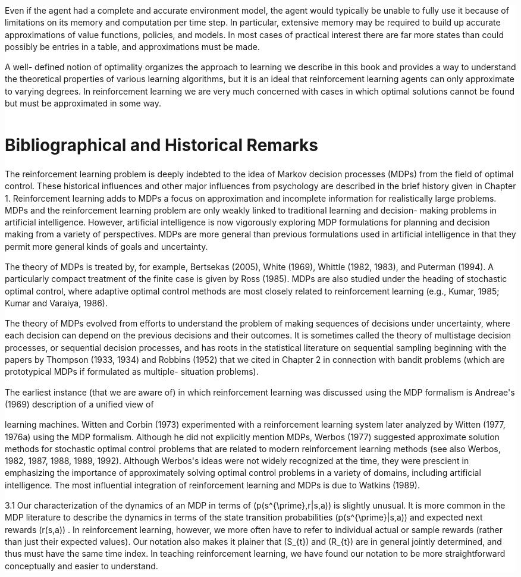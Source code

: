 Even if the agent had a complete and accurate environment model, the agent would typically be unable to fully use it because of limitations on its memory and computation per time step. In particular, extensive memory may be required to build up accurate approximations of value functions, policies, and models. In most cases of practical interest there are far more states than could possibly be entries in a table, and approximations must be made.

A well- defined notion of optimality organizes the approach to learning we describe in this book and provides a way to understand the theoretical properties of various learning algorithms, but it is an ideal that reinforcement learning agents can only approximate to varying degrees. In reinforcement learning we are very much concerned with cases in which optimal solutions cannot be found but must be approximated in some way.

# Bibliographical and Historical Remarks

The reinforcement learning problem is deeply indebted to the idea of Markov decision processes (MDPs) from the field of optimal control. These historical influences and other major influences from psychology are described in the brief history given in Chapter 1. Reinforcement learning adds to MDPs a focus on approximation and incomplete information for realistically large problems. MDPs and the reinforcement learning problem are only weakly linked to traditional learning and decision- making problems in artificial intelligence. However, artificial intelligence is now vigorously exploring MDP formulations for planning and decision making from a variety of perspectives. MDPs are more general than previous formulations used in artificial intelligence in that they permit more general kinds of goals and uncertainty.

The theory of MDPs is treated by, for example, Bertsekas (2005), White (1969), Whittle (1982, 1983), and Puterman (1994). A particularly compact treatment of the finite case is given by Ross (1985). MDPs are also studied under the heading of stochastic optimal control, where adaptive optimal control methods are most closely related to reinforcement learning (e.g., Kumar, 1985; Kumar and Varaiya, 1986).

The theory of MDPs evolved from efforts to understand the problem of making sequences of decisions under uncertainty, where each decision can depend on the previous decisions and their outcomes. It is sometimes called the theory of multistage decision processes, or sequential decision processes, and has roots in the statistical literature on sequential sampling beginning with the papers by Thompson (1933, 1934) and Robbins (1952) that we cited in Chapter 2 in connection with bandit problems (which are prototypical MDPs if formulated as multiple- situation problems).

The earliest instance (that we are aware of) in which reinforcement learning was discussed using the MDP formalism is Andreae's (1969) description of a unified view of

learning machines. Witten and Corbin (1973) experimented with a reinforcement learning system later analyzed by Witten (1977, 1976a) using the MDP formalism. Although he did not explicitly mention MDPs, Werbos (1977) suggested approximate solution methods for stochastic optimal control problems that are related to modern reinforcement learning methods (see also Werbos, 1982, 1987, 1988, 1989, 1992). Although Werbos's ideas were not widely recognized at the time, they were prescient in emphasizing the importance of approximately solving optimal control problems in a variety of domains, including artificial intelligence. The most influential integration of reinforcement learning and MDPs is due to Watkins (1989).

3.1 Our characterization of the dynamics of an MDP in terms of  \(p(s^{\prime},r|s,a)\)  is slightly unusual. It is more common in the MDP literature to describe the dynamics in terms of the state transition probabilities  \(p(s^{\prime}|s,a)\)  and expected next rewards  \(r(s,a)\) . In reinforcement learning, however, we more often have to refer to individual actual or sample rewards (rather than just their expected values). Our notation also makes it plainer that  \(S_{t}\)  and  \(R_{t}\)  are in general jointly determined, and thus must have the same time index. In teaching reinforcement learning, we have found our notation to be more straightforward conceptually and easier to understand.
